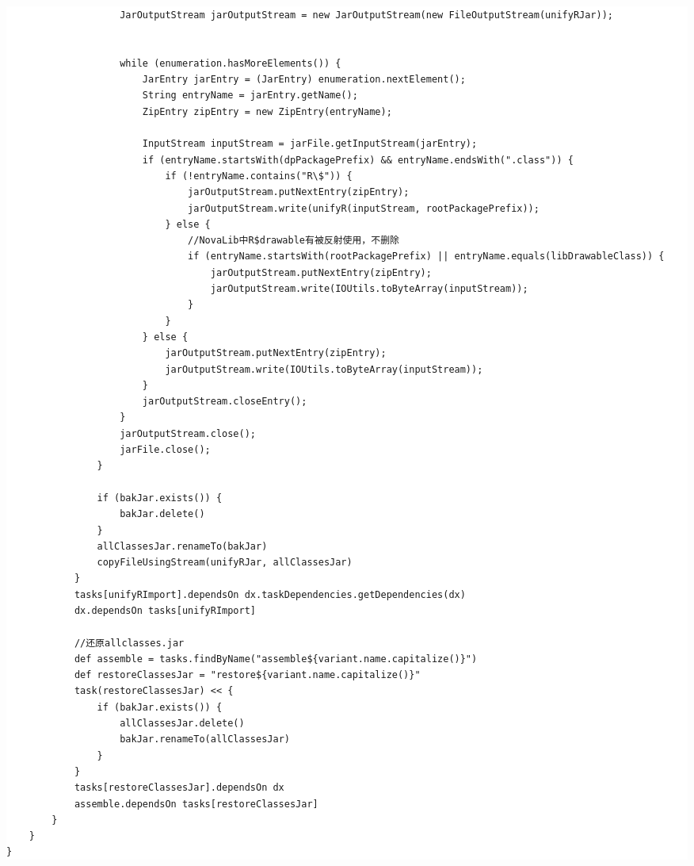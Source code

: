 ```
                    JarOutputStream jarOutputStream = new JarOutputStream(new FileOutputStream(unifyRJar));


                    while (enumeration.hasMoreElements()) {
                        JarEntry jarEntry = (JarEntry) enumeration.nextElement();
                        String entryName = jarEntry.getName();
                        ZipEntry zipEntry = new ZipEntry(entryName);

                        InputStream inputStream = jarFile.getInputStream(jarEntry);
                        if (entryName.startsWith(dpPackagePrefix) && entryName.endsWith(".class")) {
                            if (!entryName.contains("R\$")) {
                                jarOutputStream.putNextEntry(zipEntry);
                                jarOutputStream.write(unifyR(inputStream, rootPackagePrefix));
                            } else {
                                //NovaLib中R$drawable有被反射使用，不删除
                                if (entryName.startsWith(rootPackagePrefix) || entryName.equals(libDrawableClass)) {
                                    jarOutputStream.putNextEntry(zipEntry);
                                    jarOutputStream.write(IOUtils.toByteArray(inputStream));
                                }
                            }
                        } else {
                            jarOutputStream.putNextEntry(zipEntry);
                            jarOutputStream.write(IOUtils.toByteArray(inputStream));
                        }
                        jarOutputStream.closeEntry();
                    }
                    jarOutputStream.close();
                    jarFile.close();
                }

                if (bakJar.exists()) {
                    bakJar.delete()
                }
                allClassesJar.renameTo(bakJar)
                copyFileUsingStream(unifyRJar, allClassesJar)
            }
            tasks[unifyRImport].dependsOn dx.taskDependencies.getDependencies(dx)
            dx.dependsOn tasks[unifyRImport]

            //还原allclasses.jar
            def assemble = tasks.findByName("assemble${variant.name.capitalize()}")
            def restoreClassesJar = "restore${variant.name.capitalize()}"
            task(restoreClassesJar) << {
                if (bakJar.exists()) {
                    allClassesJar.delete()
                    bakJar.renameTo(allClassesJar)
                }
            }
            tasks[restoreClassesJar].dependsOn dx
            assemble.dependsOn tasks[restoreClassesJar]
        }
    }
}
```
